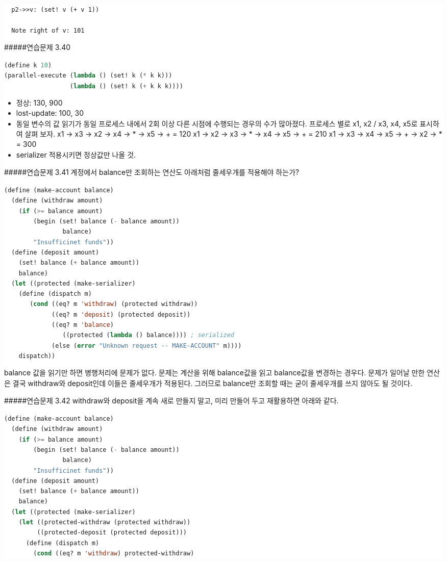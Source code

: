 ```mermaid
  p2->>v: (set! v (+ v 1))

  Note right of v: 101

```

#####연습문제 3.40

```lisp
(define k 10)
(parallel-execute (lambda () (set! k (* k k)))
                  (lambda () (set! k (+ k k k))))
```

 + 정상: 130, 900
 + lost-update: 100, 30
 + 동일 변수의 값 읽기가 동일 프로세스 내에서 2회 이상 다른 시점에 수행되는 경우의 수가 많아졌다.
        프로세스 별로  x1, x2 / x3, x4, x5로 표시하여 살펴 보자.
        x1 -> x3 -> x2 -> x4 -> * -> x5 -> + = 120
        x1 -> x2 -> x3 -> * -> x4 -> x5 -> + = 210
        x1 -> x3 -> x4 -> x5 -> + -> x2 -> * = 300
 + serializer 적용시키면 정상값만 나올 것.

#####연습문제 3.41
계정에서 balance만 조회하는 연산도 아래처럼 줄세우개를 적용해야 하는가? 
```lisp
(define (make-account balance)
  (define (withdraw amount)
    (if (>= balance amount)
        (begin (set! balance (- balance amount))
                balance)
        "Insufficinet funds"))
  (define (deposit amount)
    (set! balance (+ balance amount))
    balance)
  (let ((protected (make-serializer)
    (define (dispatch m)
       (cond ((eq? m 'withdraw) (protected withdraw))
             ((eq? m 'deposit) (protected deposit))
             ((eq? m 'balance) 
                ((protected (lambda () balance)))) ; serialized
             (else (error "Unknown request -- MAKE-ACCOUNT" m))))
    dispatch))
```
balance 값을 읽기만 하면 병행처리에 문제가 없다.
문제는 계산을 위해 balance값을 읽고 balance값을 변경하는 경우다.
문제가 일어날 만한 연산은 결국 withdraw와 deposit인데 이들은 줄세우개가 적용된다.
그러므로 balance만 조회할 때는 굳이 줄세우개를 쓰지 않아도 될 것이다.

#####연습문제 3.42
withdraw와 deposit을 계속 새로 만들지 말고, 미리 만들어 두고 재활용하면 아래와 같다.
```lisp
(define (make-account balance)
  (define (withdraw amount)
    (if (>= balance amount)
        (begin (set! balance (- balance amount))
                balance)
        "Insufficinet funds"))
  (define (deposit amount)
    (set! balance (+ balance amount))
    balance)
  (let ((protected (make-serializer)
    (let ((protected-withdraw (protected withdraw))
         ((protected-deposit (protected deposit)))
      (define (dispatch m)
        (cond ((eq? m 'withdraw) protected-withdraw)
```
